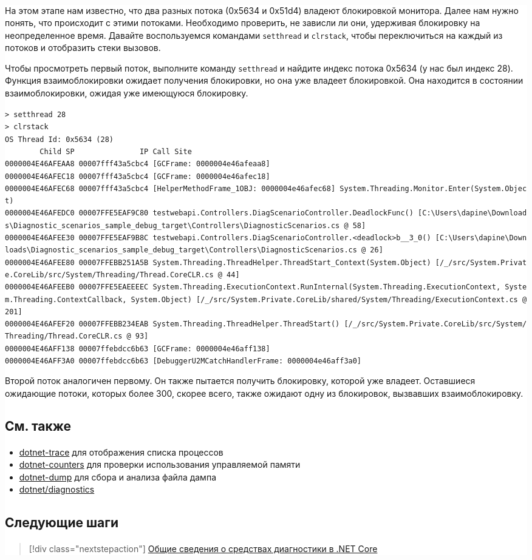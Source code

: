 На этом этапе нам известно, что два разных потока (0x5634 и 0x51d4) владеют блокировкой монитора. Далее нам нужно понять, что происходит с этими потоками. Необходимо проверить, не зависли ли они, удерживая блокировку на неопределенное время. Давайте воспользуемся командами `setthread` и `clrstack`, чтобы переключиться на каждый из потоков и отобразить стеки вызовов.

Чтобы просмотреть первый поток, выполните команду `setthread` и найдите индекс потока 0x5634 (у нас был индекс 28). Функция взаимоблокировки ожидает получения блокировки, но она уже владеет блокировкой. Она находится в состоянии взаимоблокировки, ожидая уже имеющуюся блокировку.

```console
> setthread 28
> clrstack
OS Thread Id: 0x5634 (28)
        Child SP               IP Call Site
0000004E46AFEAA8 00007fff43a5cbc4 [GCFrame: 0000004e46afeaa8]
0000004E46AFEC18 00007fff43a5cbc4 [GCFrame: 0000004e46afec18]
0000004E46AFEC68 00007fff43a5cbc4 [HelperMethodFrame_1OBJ: 0000004e46afec68] System.Threading.Monitor.Enter(System.Object)
0000004E46AFEDC0 00007FFE5EAF9C80 testwebapi.Controllers.DiagScenarioController.DeadlockFunc() [C:\Users\dapine\Downloads\Diagnostic_scenarios_sample_debug_target\Controllers\DiagnosticScenarios.cs @ 58]
0000004E46AFEE30 00007FFE5EAF9B8C testwebapi.Controllers.DiagScenarioController.<deadlock>b__3_0() [C:\Users\dapine\Downloads\Diagnostic_scenarios_sample_debug_target\Controllers\DiagnosticScenarios.cs @ 26]
0000004E46AFEE80 00007FFEBB251A5B System.Threading.ThreadHelper.ThreadStart_Context(System.Object) [/_/src/System.Private.CoreLib/src/System/Threading/Thread.CoreCLR.cs @ 44]
0000004E46AFEEB0 00007FFE5EAEEEEC System.Threading.ExecutionContext.RunInternal(System.Threading.ExecutionContext, System.Threading.ContextCallback, System.Object) [/_/src/System.Private.CoreLib/shared/System/Threading/ExecutionContext.cs @ 201]
0000004E46AFEF20 00007FFEBB234EAB System.Threading.ThreadHelper.ThreadStart() [/_/src/System.Private.CoreLib/src/System/Threading/Thread.CoreCLR.cs @ 93]
0000004E46AFF138 00007ffebdcc6b63 [GCFrame: 0000004e46aff138]
0000004E46AFF3A0 00007ffebdcc6b63 [DebuggerU2MCatchHandlerFrame: 0000004e46aff3a0]
```

Второй поток аналогичен первому. Он также пытается получить блокировку, которой уже владеет. Оставшиеся ожидающие потоки, которых более 300, скорее всего, также ожидают одну из блокировок, вызвавших взаимоблокировку.

## <a name="see-also"></a>См. также

- [dotnet-trace](dotnet-trace.md) для отображения списка процессов
- [dotnet-counters](dotnet-counters.md) для проверки использования управляемой памяти
- [dotnet-dump](dotnet-dump.md) для сбора и анализа файла дампа
- [dotnet/diagnostics](https://github.com/dotnet/diagnostics/tree/master/documentation/tutorial)

## <a name="next-steps"></a>Следующие шаги

> [!div class="nextstepaction"]
> [Общие сведения о средствах диагностики в .NET Core](index.md)
